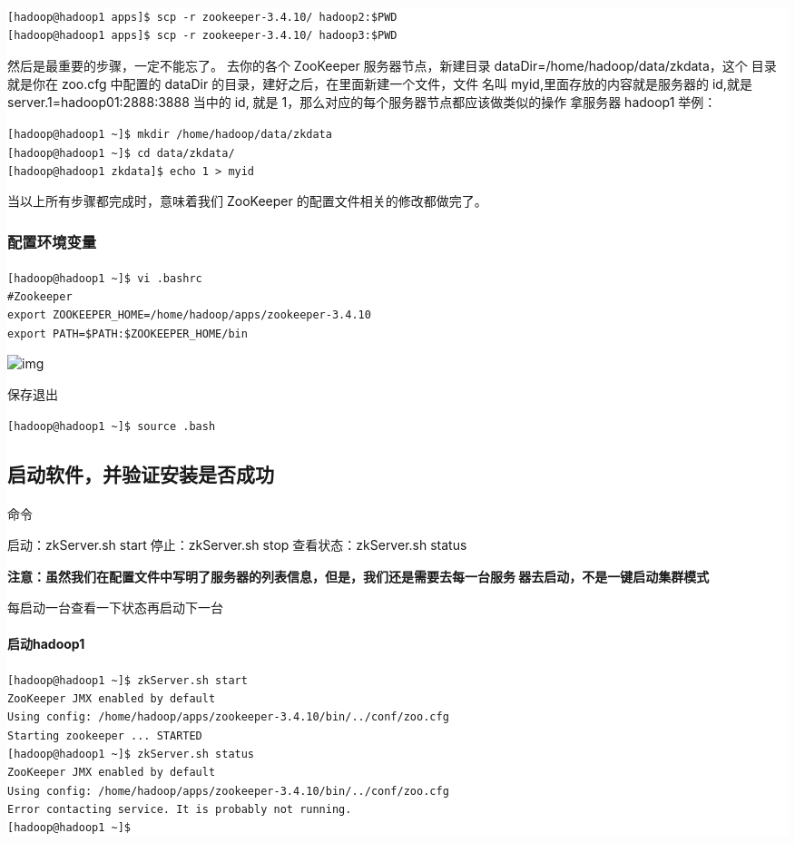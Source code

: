 ```
[hadoop@hadoop1 apps]$ scp -r zookeeper-3.4.10/ hadoop2:$PWD
[hadoop@hadoop1 apps]$ scp -r zookeeper-3.4.10/ hadoop3:$PWD
```

然后是最重要的步骤，一定不能忘了。 去你的各个 ZooKeeper 服务器节点，新建目录 dataDir=/home/hadoop/data/zkdata，这个 目录就是你在 zoo.cfg 中配置的 dataDir 的目录，建好之后，在里面新建一个文件，文件 名叫 myid,里面存放的内容就是服务器的 id,就是 server.1=hadoop01:2888:3888 当中的 id, 就是 1，那么对应的每个服务器节点都应该做类似的操作 拿服务器 hadoop1 举例：

```
[hadoop@hadoop1 ~]$ mkdir /home/hadoop/data/zkdata
[hadoop@hadoop1 ~]$ cd data/zkdata/
[hadoop@hadoop1 zkdata]$ echo 1 > myid
```

当以上所有步骤都完成时，意味着我们 ZooKeeper 的配置文件相关的修改都做完了。

### 配置环境变量

```
[hadoop@hadoop1 ~]$ vi .bashrc 
#Zookeeper
export ZOOKEEPER_HOME=/home/hadoop/apps/zookeeper-3.4.10
export PATH=$PATH:$ZOOKEEPER_HOME/bin
```

![img](https://images2018.cnblogs.com/blog/1228818/201803/1228818-20180321194127450-1457537206.png)

保存退出

```
[hadoop@hadoop1 ~]$ source .bash
```

## 启动软件，并验证安装是否成功

命令

启动：zkServer.sh start
停止：zkServer.sh stop
查看状态：zkServer.sh status

**注意：虽然我们在配置文件中写明了服务器的列表信息，但是，我们还是需要去每一台服务 器去启动，不是一键启动集群模式**

每启动一台查看一下状态再启动下一台

#### 启动hadoop1

```
[hadoop@hadoop1 ~]$ zkServer.sh start
ZooKeeper JMX enabled by default
Using config: /home/hadoop/apps/zookeeper-3.4.10/bin/../conf/zoo.cfg
Starting zookeeper ... STARTED
[hadoop@hadoop1 ~]$ zkServer.sh status
ZooKeeper JMX enabled by default
Using config: /home/hadoop/apps/zookeeper-3.4.10/bin/../conf/zoo.cfg
Error contacting service. It is probably not running.
[hadoop@hadoop1 ~]$ 
```
